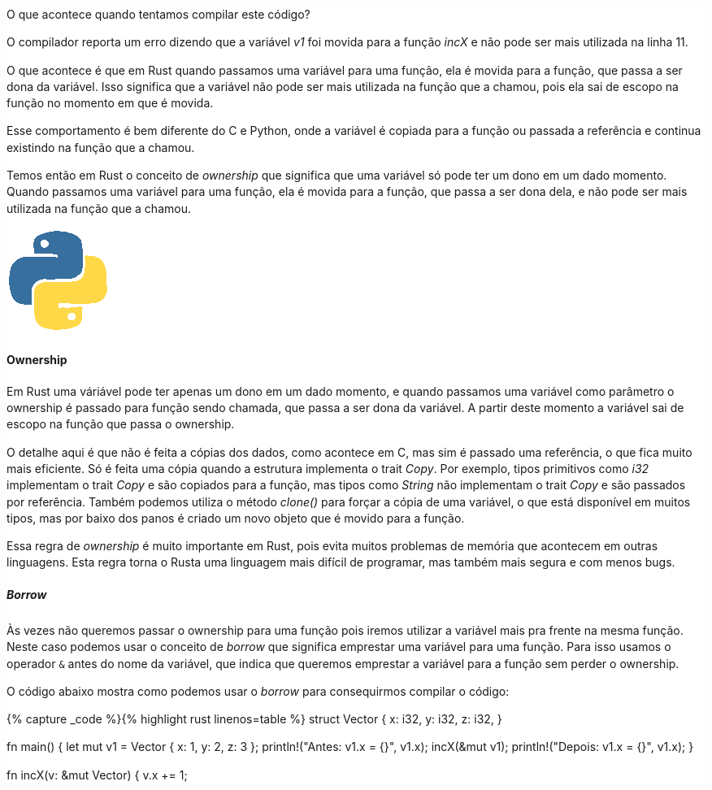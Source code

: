 O que acontece quando tentamos compilar este código?

O compilador reporta um erro dizendo que a variável *v1* foi movida para a função *incX* e não pode ser mais utilizada na linha 11.

O que acontece é que em Rust quando passamos uma variável para uma função, ela é movida para a função, que passa a ser dona da variável. Isso significa que a variável não pode ser mais utilizada na função que a chamou, pois ela sai de escopo na função no momento em que é movida.

Esse comportamento é bem diferente do C e Python, onde a variável é copiada para a função ou passada a referência e continua existindo na função que a chamou.

Temos então em Rust o conceito de *ownership* que significa que uma variável só pode ter um dono em um dado momento. Quando passamos uma variável para uma função, ela é movida para a função, que passa a ser dona dela, e não pode ser mais utilizada na função que a chamou.

<div class="info">
<img src="/assets/img/icons/python1.gif">
<div style='display: block'>
<h4>Ownership</h4>
<p>Em Rust uma váriável pode ter apenas um dono em um dado momento, e quando passamos uma variável como parâmetro o ownership é passado para função sendo chamada, que passa a ser dona da variável. A partir deste momento a variável sai de escopo na função que passa o ownership.</p>
</div>
</div>

O detalhe aqui é que não é feita a cópias dos dados, como acontece em C, mas sim é passado uma referência, o que fica muito mais eficiente. Só é feita uma cópia quando a estrutura implementa o trait *Copy*. Por exemplo, tipos primitivos como *i32* implementam o trait *Copy* e são copiados para a função, mas tipos como *String* não implementam o trait *Copy* e são passados por referência. Também podemos utiliza o método *clone()* para forçar a cópia de uma variável, o que está disponível em muitos tipos, mas por baixo dos panos é criado um novo objeto que é movido para a função.

Essa regra de *ownership* é muito importante em Rust, pois evita muitos problemas de memória que acontecem em outras linguagens. Esta regra torna o Rusta uma linguagem mais difícil de programar, mas também mais segura e com menos bugs.

##### Borrow

Às vezes não queremos passar o ownership para uma função pois iremos utilizar a variável mais pra frente na mesma função. Neste caso podemos usar o conceito de *borrow* que significa emprestar uma variável para uma função. Para isso usamos o operador `&` antes do nome da variável, que indica que queremos emprestar a variável para a função sem perder o ownership.

O código abaixo mostra como podemos usar o *borrow* para consequirmos compilar o código:

{% capture _code %}{% highlight rust linenos=table %}
struct Vector {
    x: i32,
    y: i32,
    z: i32,
}

fn main() {
    let mut v1 = Vector { x: 1, y: 2, z: 3 };
    println!("Antes: v1.x = {}", v1.x);
    incX(&mut v1);
    println!("Depois: v1.x = {}", v1.x);
}

fn incX(v: &mut Vector) {
    v.x += 1;